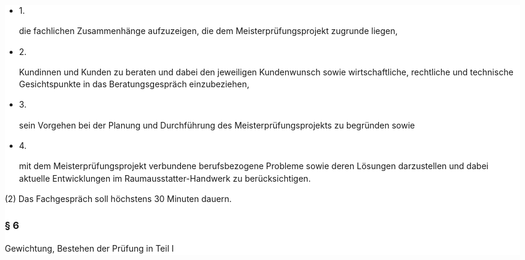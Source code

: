   - 1\.
    
    <div>
    
    die fachlichen Zusammenhänge aufzuzeigen, die dem
    Meisterprüfungsprojekt zugrunde liegen,
    
    </div>

  - 2\.
    
    <div>
    
    Kundinnen und Kunden zu beraten und dabei den jeweiligen
    Kundenwunsch sowie wirtschaftliche, rechtliche und technische
    Gesichtspunkte in das Beratungsgespräch einzubeziehen,
    
    </div>

  - 3\.
    
    <div>
    
    sein Vorgehen bei der Planung und Durchführung des
    Meisterprüfungsprojekts zu begründen sowie
    
    </div>

  - 4\.
    
    <div>
    
    mit dem Meisterprüfungsprojekt verbundene berufsbezogene Probleme
    sowie deren Lösungen darzustellen und dabei aktuelle Entwicklungen
    im Raumausstatter-Handwerk zu berücksichtigen.
    
    </div>

</div>

<div class="jurAbsatz">

(2) Das Fachgespräch soll höchstens 30 Minuten dauern.

</div>

</div>

</div>

</div>

<span id="BJNR0EF0A0023BJNE000700000.html"></span>

### § 6  
Gewichtung, Bestehen der Prüfung in Teil I

<div>

<div class="jnhtml">

<div>
